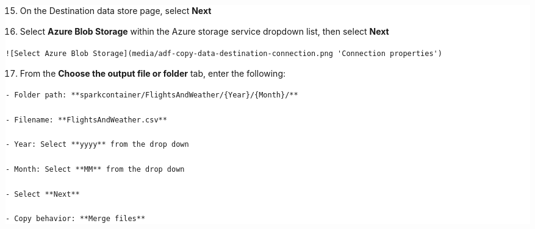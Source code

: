 15.  On the Destination data store page, select **Next**

16.  Select **Azure Blob Storage** within the Azure storage service dropdown list, then select **Next**

    ![Select Azure Blob Storage](media/adf-copy-data-destination-connection.png 'Connection properties')

17.  From the **Choose the output file or folder** tab, enter the following:

    - Folder path: **sparkcontainer/FlightsAndWeather/{Year}/{Month}/**

    - Filename: **FlightsAndWeather.csv**

    - Year: Select **yyyy** from the drop down

    - Month: Select **MM** from the drop down

    - Select **Next**

    - Copy behavior: **Merge files**
